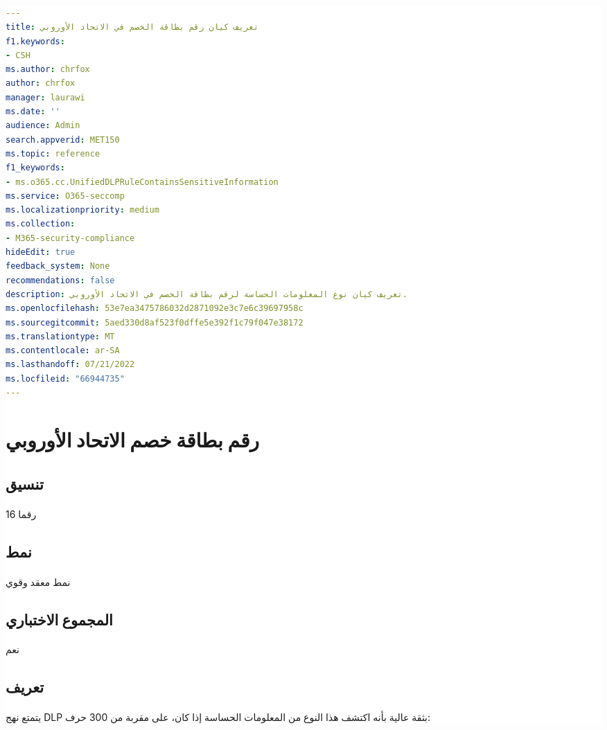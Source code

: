```yaml
---
title: تعريف كيان رقم بطاقة الخصم في الاتحاد الأوروبي
f1.keywords:
- CSH
ms.author: chrfox
author: chrfox
manager: laurawi
ms.date: ''
audience: Admin
search.appverid: MET150
ms.topic: reference
f1_keywords:
- ms.o365.cc.UnifiedDLPRuleContainsSensitiveInformation
ms.service: O365-seccomp
ms.localizationpriority: medium
ms.collection:
- M365-security-compliance
hideEdit: true
feedback_system: None
recommendations: false
description: تعريف كيان نوع المعلومات الحساسة لرقم بطاقة الخصم في الاتحاد الأوروبي.
ms.openlocfilehash: 53e7ea3475786032d2871092e3c7e6c39697958c
ms.sourcegitcommit: 5aed330d8af523f0dffe5e392f1c79f047e38172
ms.translationtype: MT
ms.contentlocale: ar-SA
ms.lasthandoff: 07/21/2022
ms.locfileid: "66944735"
---
```

# <a name="eu-debit-card-number"></a>رقم بطاقة خصم الاتحاد الأوروبي

## <a name="format"></a>تنسيق

16 رقما

## <a name="pattern"></a>نمط

نمط معقد وقوي

## <a name="checksum"></a>المجموع الاختباري

نعم

## <a name="definition"></a>تعريف

يتمتع نهج DLP بثقة عالية بأنه اكتشف هذا النوع من المعلومات الحساسة إذا كان، على مقربة من 300 حرف:
